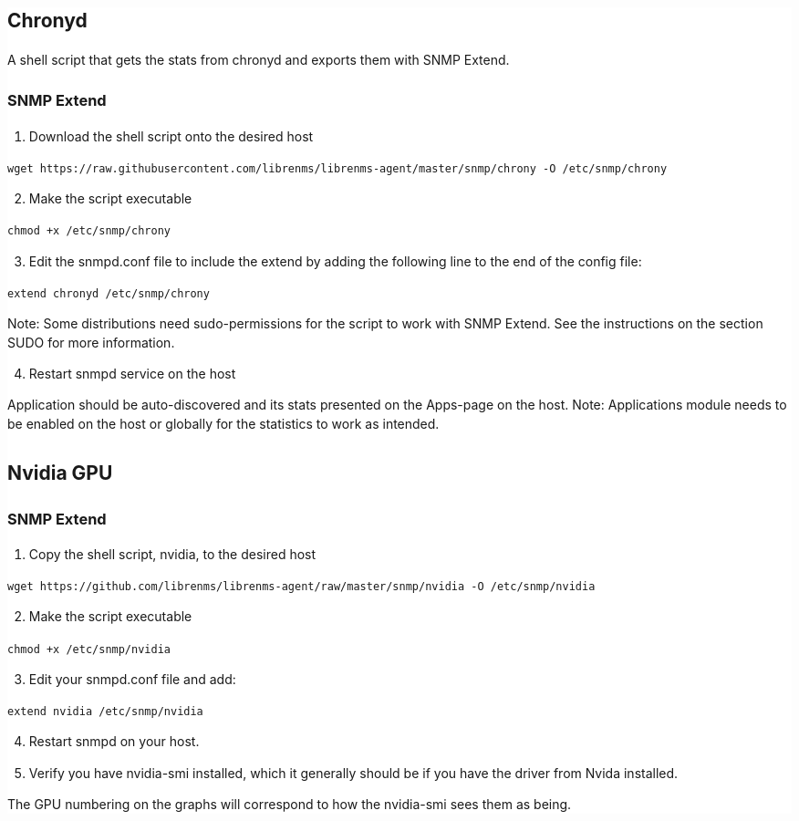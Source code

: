 ## Chronyd

A shell script that gets the stats from chronyd and exports them with SNMP Extend.

### SNMP Extend

1. Download the shell script onto the desired host
```
wget https://raw.githubusercontent.com/librenms/librenms-agent/master/snmp/chrony -O /etc/snmp/chrony
```

2. Make the script executable
```
chmod +x /etc/snmp/chrony
```

3. Edit the snmpd.conf file to include the extend by adding the following line to the end of the config file:
```
extend chronyd /etc/snmp/chrony
```

Note: Some distributions need sudo-permissions for the script to work with SNMP Extend. See the instructions on the section SUDO for more information.

4. Restart snmpd service on the host

Application should be auto-discovered and its stats presented on the Apps-page on the host. Note: Applications module needs to be enabled on the host or globally for the statistics to work as intended.

## Nvidia GPU

### SNMP Extend

1. Copy the shell script, nvidia, to the desired host
```
wget https://github.com/librenms/librenms-agent/raw/master/snmp/nvidia -O /etc/snmp/nvidia
```

2. Make the script executable
```
chmod +x /etc/snmp/nvidia
```

3. Edit your snmpd.conf file and add:
```
extend nvidia /etc/snmp/nvidia
```

4. Restart snmpd on your host.

5. Verify you have nvidia-smi installed, which it generally should be
if you have the driver from Nvida installed.

The GPU numbering on the graphs will correspond to how the nvidia-smi
sees them as being.
